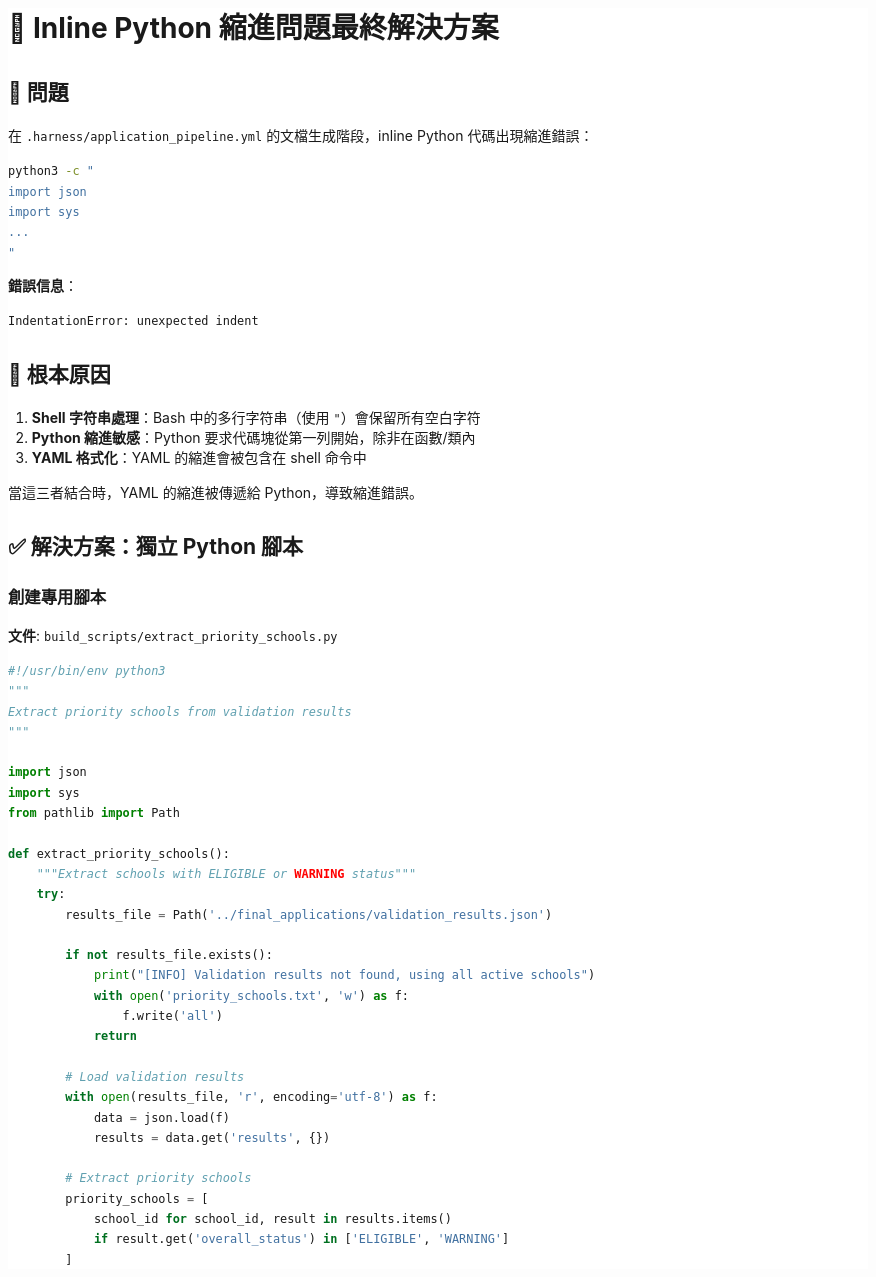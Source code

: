 # 🔧 Inline Python 縮進問題最終解決方案

## 🚨 問題

在 `.harness/application_pipeline.yml` 的文檔生成階段，inline Python 代碼出現縮進錯誤：

```bash
python3 -c "
import json
import sys
...
"
```

**錯誤信息**：
```
IndentationError: unexpected indent
```

## 🎯 根本原因

1. **Shell 字符串處理**：Bash 中的多行字符串（使用 `"`）會保留所有空白字符
2. **Python 縮進敏感**：Python 要求代碼塊從第一列開始，除非在函數/類內
3. **YAML 格式化**：YAML 的縮進會被包含在 shell 命令中

當這三者結合時，YAML 的縮進被傳遞給 Python，導致縮進錯誤。

## ✅ 解決方案：獨立 Python 腳本

### **創建專用腳本**

**文件**: `build_scripts/extract_priority_schools.py`

```python
#!/usr/bin/env python3
"""
Extract priority schools from validation results
"""

import json
import sys
from pathlib import Path

def extract_priority_schools():
    """Extract schools with ELIGIBLE or WARNING status"""
    try:
        results_file = Path('../final_applications/validation_results.json')
        
        if not results_file.exists():
            print("[INFO] Validation results not found, using all active schools")
            with open('priority_schools.txt', 'w') as f:
                f.write('all')
            return
        
        # Load validation results
        with open(results_file, 'r', encoding='utf-8') as f:
            data = json.load(f)
            results = data.get('results', {})
        
        # Extract priority schools
        priority_schools = [
            school_id for school_id, result in results.items()
            if result.get('overall_status') in ['ELIGIBLE', 'WARNING']
        ]
```